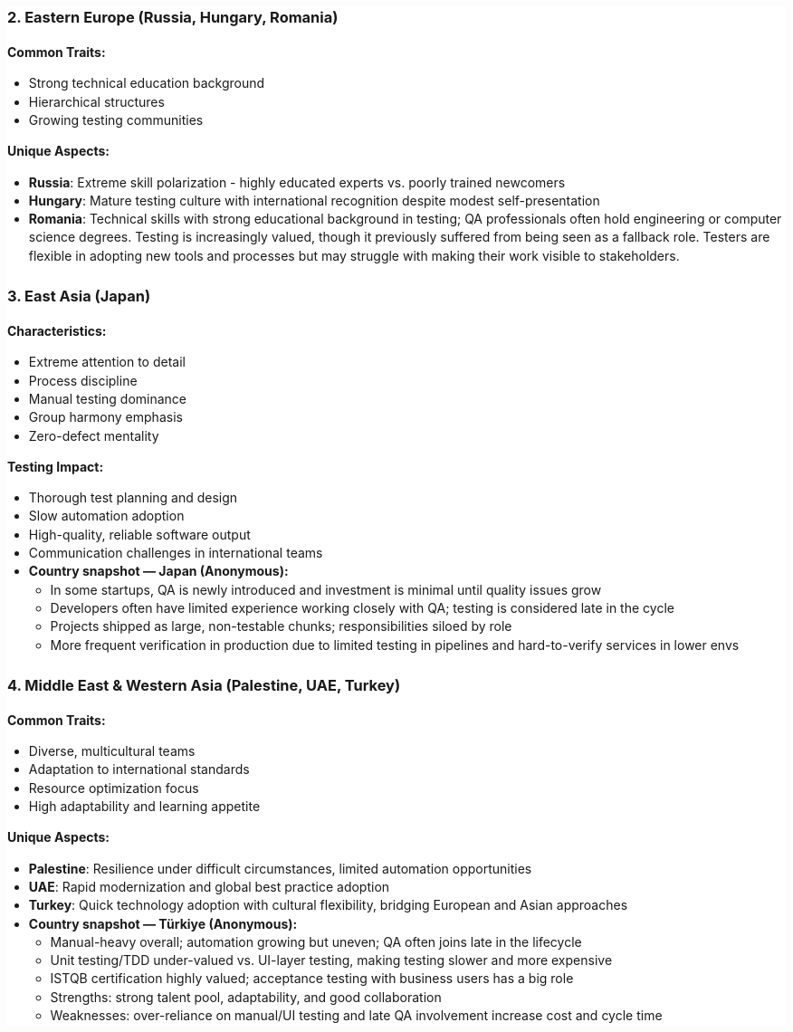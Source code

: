 ### 2. Eastern Europe (Russia, Hungary, Romania)
**Common Traits:**
- Strong technical education background
- Hierarchical structures
- Growing testing communities

**Unique Aspects:**
- **Russia**: Extreme skill polarization - highly educated experts vs. poorly trained newcomers
- **Hungary**: Mature testing culture with international recognition despite modest self-presentation
- **Romania**: Technical skills with strong educational background in testing; QA professionals often hold engineering or computer science degrees. Testing is increasingly valued, though it previously suffered from being seen as a fallback role. Testers are flexible in adopting new tools and processes but may struggle with making their work visible to stakeholders.

### 3. East Asia (Japan)
**Characteristics:**
- Extreme attention to detail
- Process discipline
- Manual testing dominance
- Group harmony emphasis
- Zero-defect mentality

**Testing Impact:**
- Thorough test planning and design
- Slow automation adoption
- High-quality, reliable software output
- Communication challenges in international teams
- **Country snapshot — Japan (Anonymous):**
  - In some startups, QA is newly introduced and investment is minimal until quality issues grow
  - Developers often have limited experience working closely with QA; testing is considered late in the cycle
  - Projects shipped as large, non-testable chunks; responsibilities siloed by role
  - More frequent verification in production due to limited testing in pipelines and hard-to-verify services in lower envs

### 4. Middle East & Western Asia (Palestine, UAE, Turkey)
**Common Traits:**
- Diverse, multicultural teams
- Adaptation to international standards
- Resource optimization focus
- High adaptability and learning appetite

**Unique Aspects:**
- **Palestine**: Resilience under difficult circumstances, limited automation opportunities
- **UAE**: Rapid modernization and global best practice adoption
- **Turkey**: Quick technology adoption with cultural flexibility, bridging European and Asian approaches
- **Country snapshot — Türkiye (Anonymous):**
  - Manual-heavy overall; automation growing but uneven; QA often joins late in the lifecycle
  - Unit testing/TDD under-valued vs. UI-layer testing, making testing slower and more expensive
  - ISTQB certification highly valued; acceptance testing with business users has a big role
  - Strengths: strong talent pool, adaptability, and good collaboration
  - Weaknesses: over-reliance on manual/UI testing and late QA involvement increase cost and cycle time
